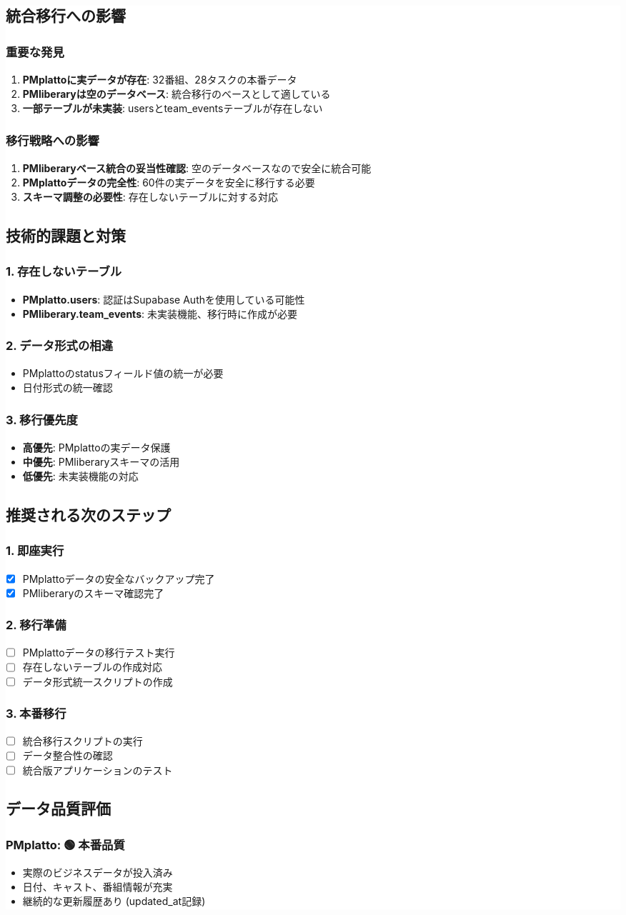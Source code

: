## 統合移行への影響

### 重要な発見
1. **PMplattoに実データが存在**: 32番組、28タスクの本番データ
2. **PMliberaryは空のデータベース**: 統合移行のベースとして適している
3. **一部テーブルが未実装**: usersとteam_eventsテーブルが存在しない

### 移行戦略への影響
1. **PMliberaryベース統合の妥当性確認**: 空のデータベースなので安全に統合可能
2. **PMplattoデータの完全性**: 60件の実データを安全に移行する必要
3. **スキーマ調整の必要性**: 存在しないテーブルに対する対応

## 技術的課題と対策

### 1. 存在しないテーブル
- **PMplatto.users**: 認証はSupabase Authを使用している可能性
- **PMliberary.team_events**: 未実装機能、移行時に作成が必要

### 2. データ形式の相違
- PMplattoのstatusフィールド値の統一が必要
- 日付形式の統一確認

### 3. 移行優先度
- **高優先**: PMplattoの実データ保護
- **中優先**: PMliberaryスキーマの活用
- **低優先**: 未実装機能の対応

## 推奨される次のステップ

### 1. 即座実行
- [x] PMplattoデータの安全なバックアップ完了
- [x] PMliberaryのスキーマ確認完了

### 2. 移行準備
- [ ] PMplattoデータの移行テスト実行
- [ ] 存在しないテーブルの作成対応
- [ ] データ形式統一スクリプトの作成

### 3. 本番移行
- [ ] 統合移行スクリプトの実行
- [ ] データ整合性の確認
- [ ] 統合版アプリケーションのテスト

## データ品質評価

### PMplatto: 🟢 本番品質
- 実際のビジネスデータが投入済み
- 日付、キャスト、番組情報が充実
- 継続的な更新履歴あり (updated_at記録)
